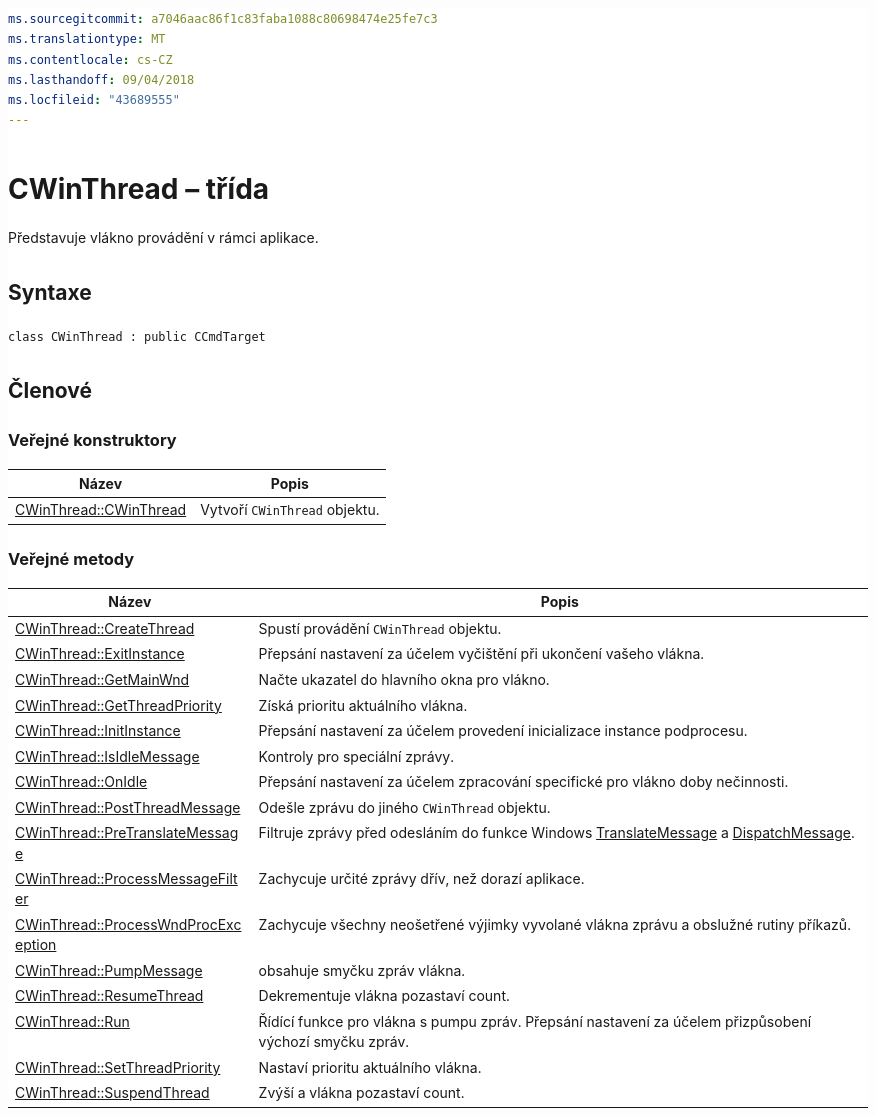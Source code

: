 ```yaml
ms.sourcegitcommit: a7046aac86f1c83faba1088c80698474e25fe7c3
ms.translationtype: MT
ms.contentlocale: cs-CZ
ms.lasthandoff: 09/04/2018
ms.locfileid: "43689555"
---
```

# <a name="cwinthread-class"></a>CWinThread – třída
Představuje vlákno provádění v rámci aplikace.  
  
## <a name="syntax"></a>Syntaxe  
  
```  
class CWinThread : public CCmdTarget  
```  
  
## <a name="members"></a>Členové  
  
### <a name="public-constructors"></a>Veřejné konstruktory  
  
|Název|Popis|  
|----------|-----------------|  
|[CWinThread::CWinThread](#cwinthread)|Vytvoří `CWinThread` objektu.|  
  
### <a name="public-methods"></a>Veřejné metody  
  
|Název|Popis|  
|----------|-----------------|  
|[CWinThread::CreateThread](#createthread)|Spustí provádění `CWinThread` objektu.|  
|[CWinThread::ExitInstance](#exitinstance)|Přepsání nastavení za účelem vyčištění při ukončení vašeho vlákna.|  
|[CWinThread::GetMainWnd](#getmainwnd)|Načte ukazatel do hlavního okna pro vlákno.|  
|[CWinThread::GetThreadPriority](#getthreadpriority)|Získá prioritu aktuálního vlákna.|  
|[CWinThread::InitInstance](#initinstance)|Přepsání nastavení za účelem provedení inicializace instance podprocesu.|  
|[CWinThread::IsIdleMessage](#isidlemessage)|Kontroly pro speciální zprávy.|  
|[CWinThread::OnIdle](#onidle)|Přepsání nastavení za účelem zpracování specifické pro vlákno doby nečinnosti.|  
|[CWinThread::PostThreadMessage](#postthreadmessage)|Odešle zprávu do jiného `CWinThread` objektu.|  
|[CWinThread::PreTranslateMessage](#pretranslatemessage)|Filtruje zprávy před odesláním do funkce Windows [TranslateMessage](/windows/desktop/api/winuser/nf-winuser-translatemessage) a [DispatchMessage](/windows/desktop/api/winuser/nf-winuser-dispatchmessage).|  
|[CWinThread::ProcessMessageFilter](#processmessagefilter)|Zachycuje určité zprávy dřív, než dorazí aplikace.|  
|[CWinThread::ProcessWndProcException](#processwndprocexception)|Zachycuje všechny neošetřené výjimky vyvolané vlákna zprávu a obslužné rutiny příkazů.|  
|[CWinThread::PumpMessage](#pumpmessage)|obsahuje smyčku zpráv vlákna.|  
|[CWinThread::ResumeThread](#resumethread)|Dekrementuje vlákna pozastaví count.|  
|[CWinThread::Run](#run)|Řídící funkce pro vlákna s pumpu zpráv. Přepsání nastavení za účelem přizpůsobení výchozí smyčku zpráv.|  
|[CWinThread::SetThreadPriority](#setthreadpriority)|Nastaví prioritu aktuálního vlákna.|  
|[CWinThread::SuspendThread](#suspendthread)|Zvýší a vlákna pozastaví count.|  
  